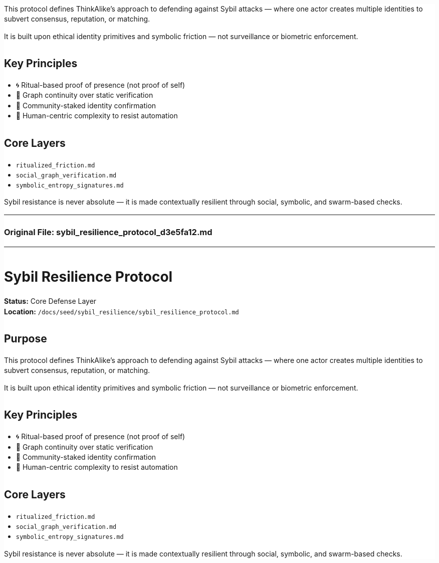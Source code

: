 This protocol defines ThinkAlike’s approach to defending against Sybil attacks — where one actor creates multiple identities to subvert consensus, reputation, or matching.

It is built upon ethical identity primitives and symbolic friction — not surveillance or biometric enforcement.

## Key Principles

- 🌀 Ritual-based proof of presence (not proof of self)
- 🔁 Graph continuity over static verification
- 🧭 Community-staked identity confirmation
- 🌱 Human-centric complexity to resist automation

## Core Layers

- `ritualized_friction.md`
- `social_graph_verification.md`
- `symbolic_entropy_signatures.md`

Sybil resistance is never absolute — it is made contextually resilient through social, symbolic, and swarm-based checks.


---
### Original File: sybil_resilience_protocol_d3e5fa12.md
---
# Sybil Resilience Protocol

**Status:** Core Defense Layer  
**Location:** `/docs/seed/sybil_resilience/sybil_resilience_protocol.md`

## Purpose

This protocol defines ThinkAlike’s approach to defending against Sybil attacks — where one actor creates multiple identities to subvert consensus, reputation, or matching.

It is built upon ethical identity primitives and symbolic friction — not surveillance or biometric enforcement.

## Key Principles

- 🌀 Ritual-based proof of presence (not proof of self)
- 🔁 Graph continuity over static verification
- 🧭 Community-staked identity confirmation
- 🌱 Human-centric complexity to resist automation

## Core Layers

- `ritualized_friction.md`
- `social_graph_verification.md`
- `symbolic_entropy_signatures.md`

Sybil resistance is never absolute — it is made contextually resilient through social, symbolic, and swarm-based checks.

